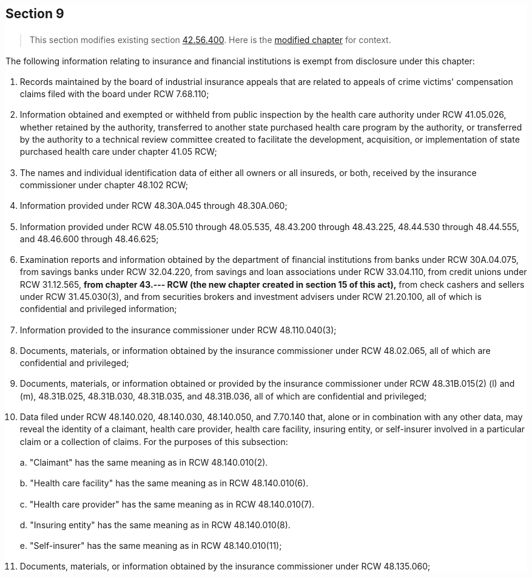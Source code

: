 
## Section 9
> This section modifies existing section [42.56.400](/rcw/42_public_officers_and_agencies/42.56_public_records_act.md). Here is the [modified chapter](rcw/42_public_officers_and_agencies/42.56_public_records_act.md) for context.

The following information relating to insurance and financial institutions is exempt from disclosure under this chapter:

1. Records maintained by the board of industrial insurance appeals that are related to appeals of crime victims' compensation claims filed with the board under RCW 7.68.110;

2. Information obtained and exempted or withheld from public inspection by the health care authority under RCW 41.05.026, whether retained by the authority, transferred to another state purchased health care program by the authority, or transferred by the authority to a technical review committee created to facilitate the development, acquisition, or implementation of state purchased health care under chapter 41.05 RCW;

3. The names and individual identification data of either all owners or all insureds, or both, received by the insurance commissioner under chapter 48.102 RCW;

4. Information provided under RCW 48.30A.045 through 48.30A.060;

5. Information provided under RCW 48.05.510 through 48.05.535, 48.43.200 through 48.43.225, 48.44.530 through 48.44.555, and 48.46.600 through 48.46.625;

6. Examination reports and information obtained by the department of financial institutions from banks under RCW 30A.04.075, from savings banks under RCW 32.04.220, from savings and loan associations under RCW 33.04.110, from credit unions under RCW 31.12.565, **from chapter 43.--- RCW (the new chapter created in section 15 of this act),** from check cashers and sellers under RCW 31.45.030(3), and from securities brokers and investment advisers under RCW 21.20.100, all of which is confidential and privileged information;

7. Information provided to the insurance commissioner under RCW 48.110.040(3);

8. Documents, materials, or information obtained by the insurance commissioner under RCW 48.02.065, all of which are confidential and privileged;

9. Documents, materials, or information obtained or provided by the insurance commissioner under RCW 48.31B.015(2) (l) and (m), 48.31B.025, 48.31B.030, 48.31B.035, and 48.31B.036, all of which are confidential and privileged;

10. Data filed under RCW 48.140.020, 48.140.030, 48.140.050, and 7.70.140 that, alone or in combination with any other data, may reveal the identity of a claimant, health care provider, health care facility, insuring entity, or self-insurer involved in a particular claim or a collection of claims. For the purposes of this subsection:

    a. "Claimant" has the same meaning as in RCW 48.140.010(2).

    b. "Health care facility" has the same meaning as in RCW 48.140.010(6).

    c. "Health care provider" has the same meaning as in RCW 48.140.010(7).

    d. "Insuring entity" has the same meaning as in RCW 48.140.010(8).

    e. "Self-insurer" has the same meaning as in RCW 48.140.010(11);

11. Documents, materials, or information obtained by the insurance commissioner under RCW 48.135.060;
